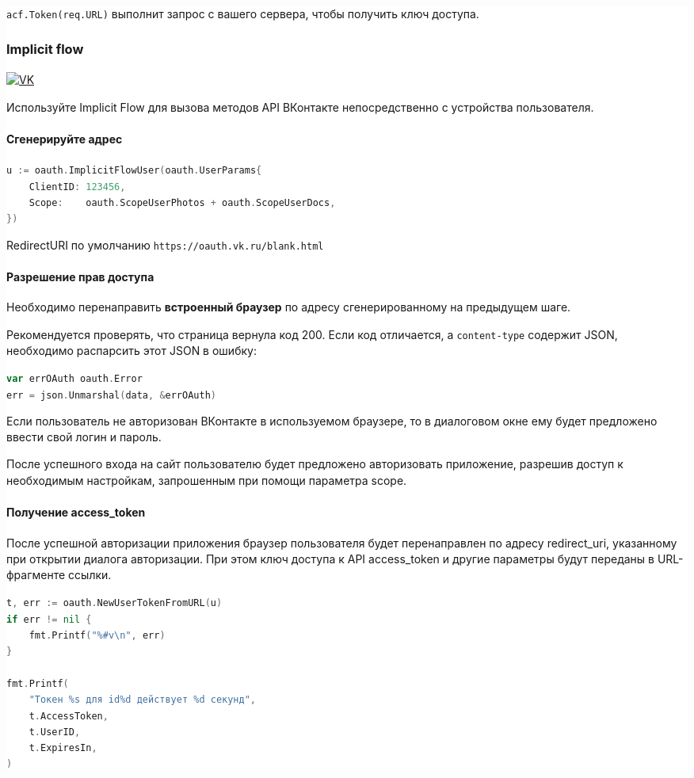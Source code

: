`acf.Token(req.URL)` выполнит запрос с вашего сервера, чтобы получить ключ
доступа.

### Implicit flow

[![VK][dev-badge]](https://dev.vk.ru/ru/api/access-token/implicit-flow-user)

Используйте Implicit Flow для вызова методов API ВКонтакте непосредственно с
устройства пользователя.

#### Сгенерируйте адрес

```go
u := oauth.ImplicitFlowUser(oauth.UserParams{
    ClientID: 123456,
    Scope:    oauth.ScopeUserPhotos + oauth.ScopeUserDocs,
})
```

RedirectURI по умолчанию `https://oauth.vk.ru/blank.html`

#### Разрешение прав доступа

Необходимо перенаправить **встроенный браузер** по адресу сгенерированному на
предыдущем шаге.

Рекомендуется проверять, что страница вернула код 200. Если код отличается, а
`content-type` содержит JSON, необходимо распарсить этот JSON в ошибку:

```go
var errOAuth oauth.Error
err = json.Unmarshal(data, &errOAuth)
```

Если пользователь не авторизован ВКонтакте в используемом браузере, то в
диалоговом окне ему будет предложено ввести свой логин и пароль.

После успешного входа на сайт пользователю будет предложено авторизовать
приложение, разрешив доступ к необходимым настройкам, запрошенным при помощи
параметра scope.

#### Получение access_token

После успешной авторизации приложения браузер пользователя будет перенаправлен
по адресу redirect_uri, указанному при открытии диалога авторизации. При этом
ключ доступа к API access_token и другие параметры будут переданы в
URL-фрагменте ссылки.

```go
t, err := oauth.NewUserTokenFromURL(u)
if err != nil {
    fmt.Printf("%#v\n", err)
}

fmt.Printf(
    "Токен %s для id%d действует %d секунд",
    t.AccessToken,
    t.UserID,
    t.ExpiresIn,
)
```


[doc-badge]: https://pkg.go.dev/badge/github.com/SevereCloud/vksdk/v3/api/oauth
[doc]: https://pkg.go.dev/github.com/SevereCloud/vksdk/v3/api/oauth
[dev-badge]: https://img.shields.io/badge/developers-%234a76a8.svg?logo=VK&logoColor=white
[users.get]: https://dev.vk.ru/method/users.get
[secure.addAppEvent]: https://dev.vk.ru/method/secure.addAppEvent
[secure.sendNotification]: https://dev.vk.ru/method/secure.sendNotification
[appsmanage]: https://vk.ru/apps?act=manage